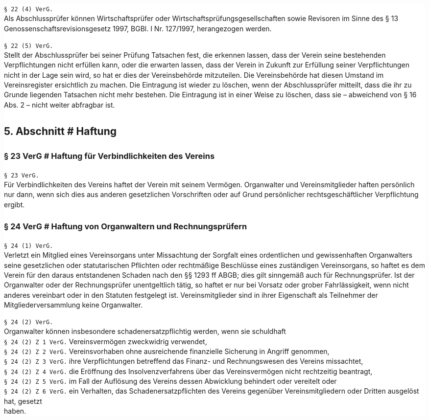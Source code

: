 `§ 22 (4) VerG.`  
Als Abschlussprüfer können Wirtschaftsprüfer oder Wirtschaftsprüfungsgesellschaften sowie Revisoren im Sinne des § 13 Genossenschaftsrevisionsgesetz 1997, BGBl\. I Nr\. 127/1997, herangezogen werden\.

`§ 22 (5) VerG.`  
Stellt der Abschlussprüfer bei seiner Prüfung Tatsachen fest, die erkennen lassen, dass der Verein seine bestehenden Verpflichtungen nicht erfüllen kann, oder die erwarten lassen, dass der Verein in Zukunft zur Erfüllung seiner Verpflichtungen nicht in der Lage sein wird, so hat er dies der Vereinsbehörde mitzuteilen\. Die Vereinsbehörde hat diesen Umstand im Vereinsregister ersichtlich zu machen\. Die Eintragung ist wieder zu löschen, wenn der Abschlussprüfer mitteilt, dass die ihr zu Grunde liegenden Tatsachen nicht mehr bestehen\. Die Eintragung ist in einer Weise zu löschen, dass sie – abweichend von § 16 Abs\. 2 – nicht weiter abfragbar ist\.

## 5. Abschnitt # Haftung

### § 23 VerG # Haftung für Verbindlichkeiten des Vereins

`§ 23 VerG.`  
Für Verbindlichkeiten des Vereins haftet der Verein mit seinem Vermögen\. Organwalter und Vereinsmitglieder haften persönlich nur dann, wenn sich dies aus anderen gesetzlichen Vorschriften oder auf Grund persönlicher rechtsgeschäftlicher Verpflichtung ergibt\.

### § 24 VerG # Haftung von Organwaltern und Rechnungsprüfern

`§ 24 (1) VerG.`  
Verletzt ein Mitglied eines Vereinsorgans unter Missachtung der Sorgfalt eines ordentlichen und gewissenhaften Organwalters seine gesetzlichen oder statutarischen Pflichten oder rechtmäßige Beschlüsse eines zuständigen Vereinsorgans, so haftet es dem Verein für den daraus entstandenen Schaden nach den §§ 1293 ff ABGB; dies gilt sinngemäß auch für Rechnungsprüfer\. Ist der Organwalter oder der Rechnungsprüfer unentgeltlich tätig, so haftet er nur bei Vorsatz oder grober Fahrlässigkeit, wenn nicht anderes vereinbart oder in den Statuten festgelegt ist\. Vereinsmitglieder sind in ihrer Eigenschaft als Teilnehmer der Mitgliederversammlung keine Organwalter\.

`§ 24 (2) VerG.`  
Organwalter können insbesondere schadenersatzpflichtig werden, wenn sie schuldhaft  
`§ 24 (2) Z 1 VerG.`
Vereinsvermögen zweckwidrig verwendet,  
`§ 24 (2) Z 2 VerG.`
Vereinsvorhaben ohne ausreichende finanzielle Sicherung in Angriff genommen,  
`§ 24 (2) Z 3 VerG.`
ihre Verpflichtungen betreffend das Finanz\- und Rechnungswesen des Vereins missachtet,  
`§ 24 (2) Z 4 VerG.`
die Eröffnung des Insolvenzverfahrens über das Vereinsvermögen nicht rechtzeitig beantragt,  
`§ 24 (2) Z 5 VerG.`
im Fall der Auflösung des Vereins dessen Abwicklung behindert oder vereitelt oder  
`§ 24 (2) Z 6 VerG.`
ein Verhalten, das Schadenersatzpflichten des Vereins gegenüber Vereinsmitgliedern oder Dritten ausgelöst hat, gesetzt  
haben\.
